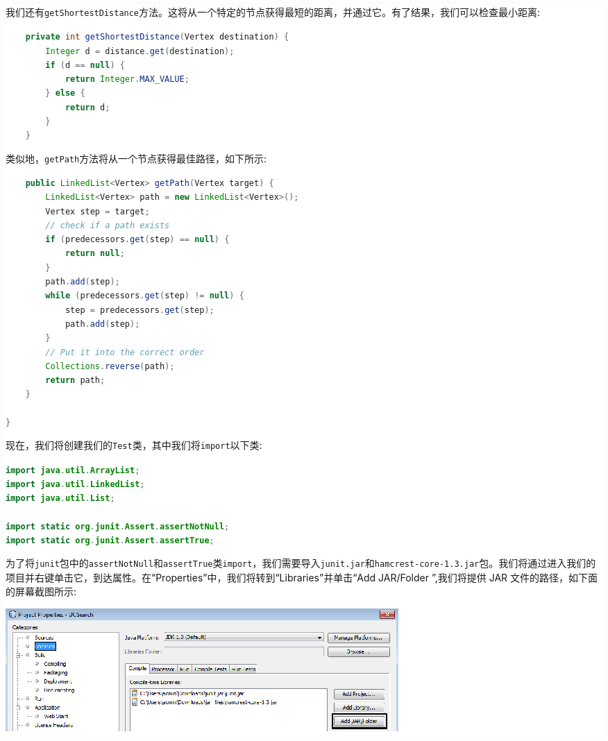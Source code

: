 ```java
```

我们还有`getShortestDistance`方法。这将从一个特定的节点获得最短的距离，并通过它。有了结果，我们可以检查最小距离:

```java
    private int getShortestDistance(Vertex destination) {
        Integer d = distance.get(destination);
        if (d == null) {
            return Integer.MAX_VALUE;
        } else {
            return d;
        }
    }
```

类似地，`getPath`方法将从一个节点获得最佳路径，如下所示:

```java
    public LinkedList<Vertex> getPath(Vertex target) {
        LinkedList<Vertex> path = new LinkedList<Vertex>();
        Vertex step = target;
        // check if a path exists
        if (predecessors.get(step) == null) {
            return null;
        }
        path.add(step);
        while (predecessors.get(step) != null) {
            step = predecessors.get(step);
            path.add(step);
        }
        // Put it into the correct order
        Collections.reverse(path);
        return path;
    }

}
```

现在，我们将创建我们的`Test`类，其中我们将`import`以下类:

```java
import java.util.ArrayList;
import java.util.LinkedList;
import java.util.List;

import static org.junit.Assert.assertNotNull;
import static org.junit.Assert.assertTrue;
```

为了将`junit`包中的`assertNotNull`和`assertTrue`类`import`，我们需要导入`junit.jar`和`hamcrest-core-1.3.jar`包。我们将通过进入我们的项目并右键单击它，到达属性。在“Properties”中，我们将转到“Libraries”并单击“Add JAR/Folder ”,我们将提供 JAR 文件的路径，如下面的屏幕截图所示:

![](img/65589f63-026e-44f0-8cbb-91138129113c.png)
